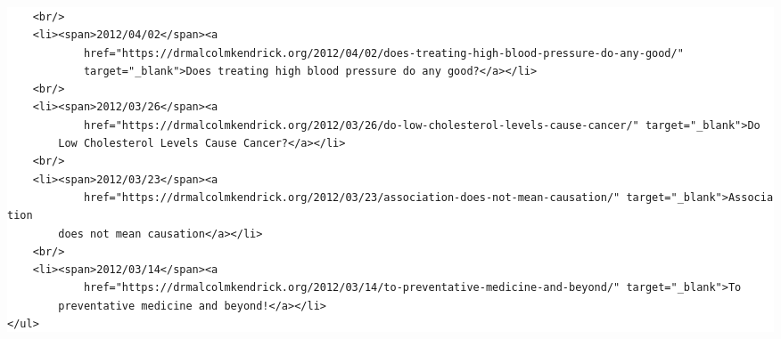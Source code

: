         <br/>
        <li><span>2012/04/02</span><a
                href="https://drmalcolmkendrick.org/2012/04/02/does-treating-high-blood-pressure-do-any-good/"
                target="_blank">Does treating high blood pressure do any good?</a></li>
        <br/>
        <li><span>2012/03/26</span><a
                href="https://drmalcolmkendrick.org/2012/03/26/do-low-cholesterol-levels-cause-cancer/" target="_blank">Do
            Low Cholesterol Levels Cause Cancer?</a></li>
        <br/>
        <li><span>2012/03/23</span><a
                href="https://drmalcolmkendrick.org/2012/03/23/association-does-not-mean-causation/" target="_blank">Association
            does not mean causation</a></li>
        <br/>
        <li><span>2012/03/14</span><a
                href="https://drmalcolmkendrick.org/2012/03/14/to-preventative-medicine-and-beyond/" target="_blank">To
            preventative medicine and beyond!</a></li>
    </ul>
</div>